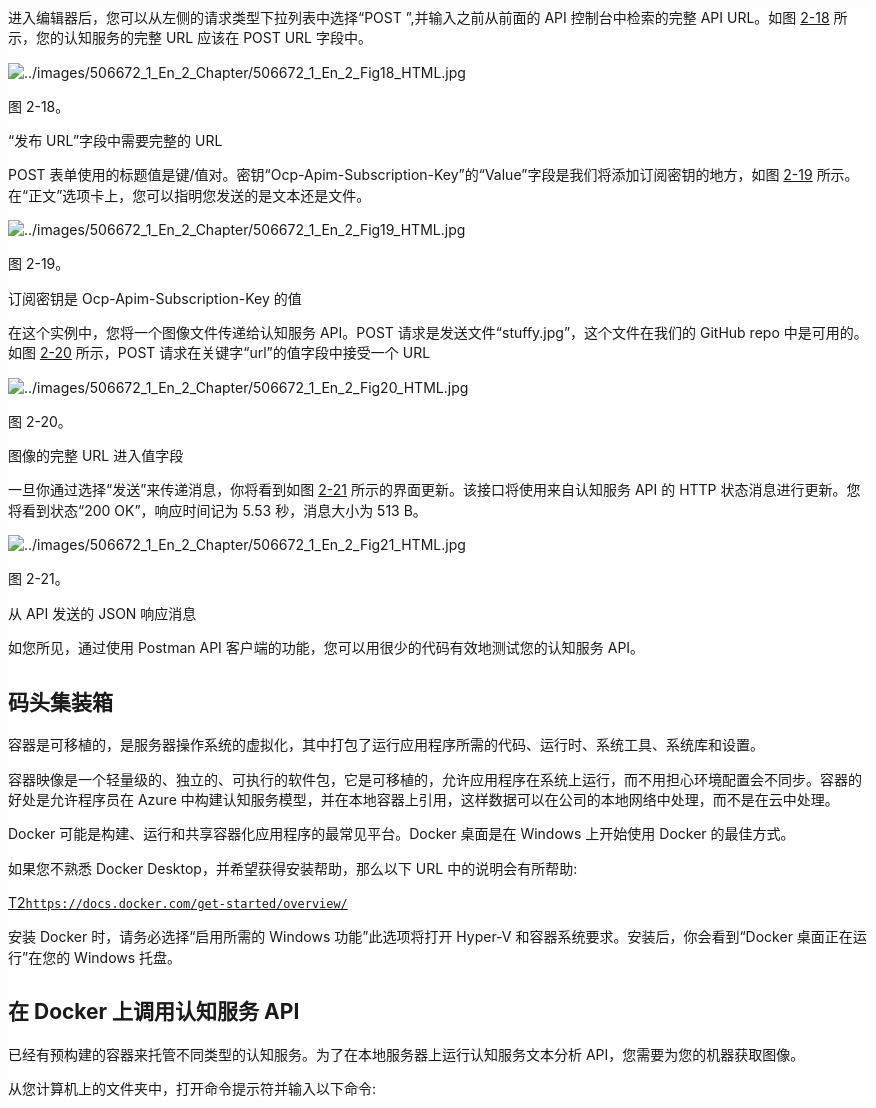 进入编辑器后，您可以从左侧的请求类型下拉列表中选择“POST ”,并输入之前从前面的 API 控制台中检索的完整 API URL。如图 [2-18](#Fig18) 所示，您的认知服务的完整 URL 应该在 POST URL 字段中。

![../images/506672_1_En_2_Chapter/506672_1_En_2_Fig18_HTML.jpg](../images/506672_1_En_2_Chapter/506672_1_En_2_Fig18_HTML.jpg)

图 2-18。

“发布 URL”字段中需要完整的 URL

POST 表单使用的标题值是键/值对。密钥“Ocp-Apim-Subscription-Key”的“Value”字段是我们将添加订阅密钥的地方，如图 [2-19](#Fig19) 所示。在“正文”选项卡上，您可以指明您发送的是文本还是文件。

![../images/506672_1_En_2_Chapter/506672_1_En_2_Fig19_HTML.jpg](../images/506672_1_En_2_Chapter/506672_1_En_2_Fig19_HTML.jpg)

图 2-19。

订阅密钥是 Ocp-Apim-Subscription-Key 的值

在这个实例中，您将一个图像文件传递给认知服务 API。POST 请求是发送文件“stuffy.jpg”，这个文件在我们的 GitHub repo 中是可用的。如图 [2-20](#Fig20) 所示，POST 请求在关键字“url”的值字段中接受一个 URL

![../images/506672_1_En_2_Chapter/506672_1_En_2_Fig20_HTML.jpg](../images/506672_1_En_2_Chapter/506672_1_En_2_Fig20_HTML.jpg)

图 2-20。

图像的完整 URL 进入值字段

一旦你通过选择“发送”来传递消息，你将看到如图 [2-21](#Fig21) 所示的界面更新。该接口将使用来自认知服务 API 的 HTTP 状态消息进行更新。您将看到状态“200 OK”，响应时间记为 5.53 秒，消息大小为 513 B。

![../images/506672_1_En_2_Chapter/506672_1_En_2_Fig21_HTML.jpg](../images/506672_1_En_2_Chapter/506672_1_En_2_Fig21_HTML.jpg)

图 2-21。

从 API 发送的 JSON 响应消息

如您所见，通过使用 Postman API 客户端的功能，您可以用很少的代码有效地测试您的认知服务 API。

## 码头集装箱

容器是可移植的，是服务器操作系统的虚拟化，其中打包了运行应用程序所需的代码、运行时、系统工具、系统库和设置。

容器映像是一个轻量级的、独立的、可执行的软件包，它是可移植的，允许应用程序在系统上运行，而不用担心环境配置会不同步。容器的好处是允许程序员在 Azure 中构建认知服务模型，并在本地容器上引用，这样数据可以在公司的本地网络中处理，而不是在云中处理。

Docker 可能是构建、运行和共享容器化应用程序的最常见平台。Docker 桌面是在 Windows 上开始使用 Docker 的最佳方式。

如果您不熟悉 Docker Desktop，并希望获得安装帮助，那么以下 URL 中的说明会有所帮助:

[T2`https://docs.docker.com/get-started/overview/`](https://docs.docker.com/get-started/overview/)

安装 Docker 时，请务必选择“启用所需的 Windows 功能”此选项将打开 Hyper-V 和容器系统要求。安装后，你会看到“Docker 桌面正在运行”在您的 Windows 托盘。

## 在 Docker 上调用认知服务 API

已经有预构建的容器来托管不同类型的认知服务。为了在本地服务器上运行认知服务文本分析 API，您需要为您的机器获取图像。

从您计算机上的文件夹中，打开命令提示符并输入以下命令:
